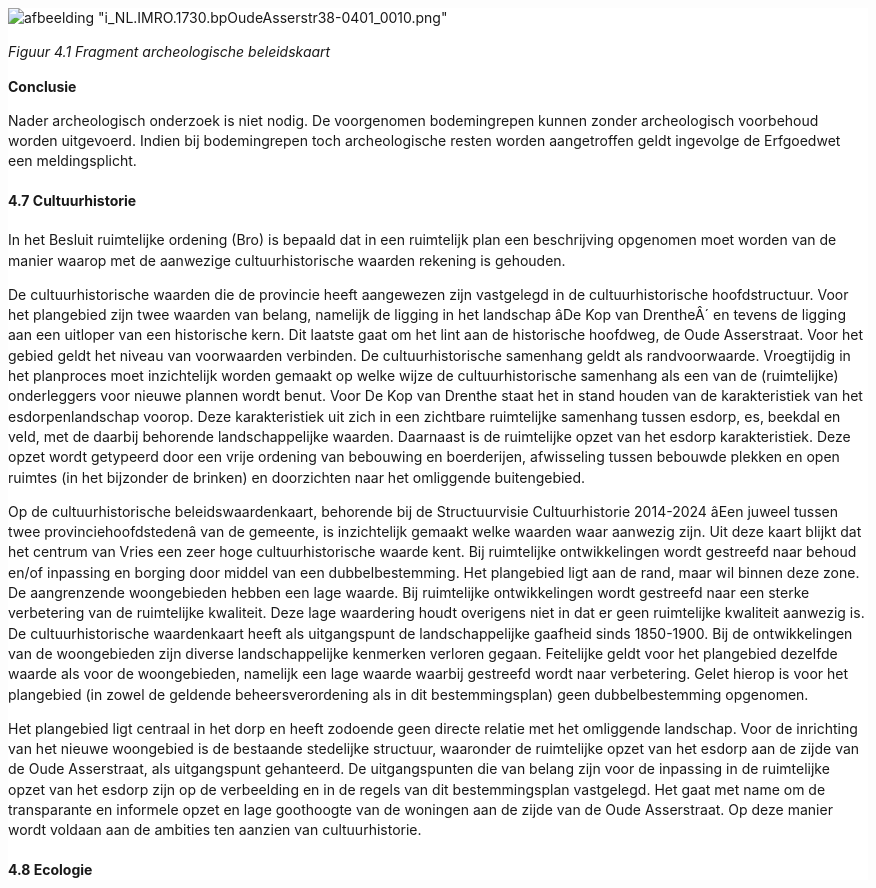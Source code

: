 ![afbeelding "i_NL.IMRO.1730.bpOudeAsserstr38-0401_0010.png"](i_NL.IMRO.1730.bpOudeAsserstr38-0401_0010.png)

*Figuur 4\.1 Fragment archeologische beleidskaart*

**Conclusie**

Nader archeologisch onderzoek is niet nodig. De voorgenomen bodemingrepen kunnen zonder archeologisch voorbehoud worden uitgevoerd. Indien bij bodemingrepen toch archeologische resten worden aangetroffen geldt ingevolge de Erfgoedwet een meldingsplicht.

#### 4\.7 Cultuurhistorie

In het Besluit ruimtelijke ordening (Bro) is bepaald dat in een ruimtelijk plan een beschrijving opgenomen moet worden van de manier waarop met de aanwezige cultuurhistorische waarden rekening is gehouden.

De cultuurhistorische waarden die de provincie heeft aangewezen zijn vastgelegd in de cultuurhistorische hoofdstructuur. Voor het plangebied zijn twee waarden van belang, namelijk de ligging in het landschap âDe Kop van DrentheÂ´ en tevens de ligging aan een uitloper van een historische kern. Dit laatste gaat om het lint aan de historische hoofdweg, de Oude Asserstraat. Voor het gebied geldt het niveau van voorwaarden verbinden. De cultuurhistorische samenhang geldt als randvoorwaarde. Vroegtijdig in het planproces moet inzichtelijk worden gemaakt op welke wijze de cultuurhistorische samenhang als een van de (ruimtelijke) onderleggers voor nieuwe plannen wordt benut. Voor De Kop van Drenthe staat het in stand houden van de karakteristiek van het esdorpenlandschap voorop. Deze karakteristiek uit zich in een zichtbare ruimtelijke samenhang tussen esdorp, es, beekdal en veld, met de daarbij behorende landschappelijke waarden. Daarnaast is de ruimtelijke opzet van het esdorp karakteristiek. Deze opzet wordt getypeerd door een vrije ordening van bebouwing en boerderijen, afwisseling tussen bebouwde plekken en open ruimtes (in het bijzonder de brinken) en doorzichten naar het omliggende buitengebied.

Op de cultuurhistorische beleidswaardenkaart, behorende bij de Structuurvisie Cultuurhistorie 2014\-2024 âEen juweel tussen twee provinciehoofdstedenâ van de gemeente, is inzichtelijk gemaakt welke waarden waar aanwezig zijn. Uit deze kaart blijkt dat het centrum van Vries een zeer hoge cultuurhistorische waarde kent. Bij ruimtelijke ontwikkelingen wordt gestreefd naar behoud en/of inpassing en borging door middel van een dubbelbestemming. Het plangebied ligt aan de rand, maar wil binnen deze zone. De aangrenzende woongebieden hebben een lage waarde. Bij ruimtelijke ontwikkelingen wordt gestreefd naar een sterke verbetering van de ruimtelijke kwaliteit. Deze lage waardering houdt overigens niet in dat er geen ruimtelijke kwaliteit aanwezig is. De cultuurhistorische waardenkaart heeft als uitgangspunt de landschappelijke gaafheid sinds 1850\-1900\. Bij de ontwikkelingen van de woongebieden zijn diverse landschappelijke kenmerken verloren gegaan. Feitelijke geldt voor het plangebied dezelfde waarde als voor de woongebieden, namelijk een lage waarde waarbij gestreefd wordt naar verbetering. Gelet hierop is voor het plangebied (in zowel de geldende beheersverordening als in dit bestemmingsplan) geen dubbelbestemming opgenomen.

Het plangebied ligt centraal in het dorp en heeft zodoende geen directe relatie met het omliggende landschap. Voor de inrichting van het nieuwe woongebied is de bestaande stedelijke structuur, waaronder de ruimtelijke opzet van het esdorp aan de zijde van de Oude Asserstraat, als uitgangspunt gehanteerd. De uitgangspunten die van belang zijn voor de inpassing in de ruimtelijke opzet van het esdorp zijn op de verbeelding en in de regels van dit bestemmingsplan vastgelegd. Het gaat met name om de transparante en informele opzet en lage goothoogte van de woningen aan de zijde van de Oude Asserstraat. Op deze manier wordt voldaan aan de ambities ten aanzien van cultuurhistorie.

#### 4\.8 Ecologie
